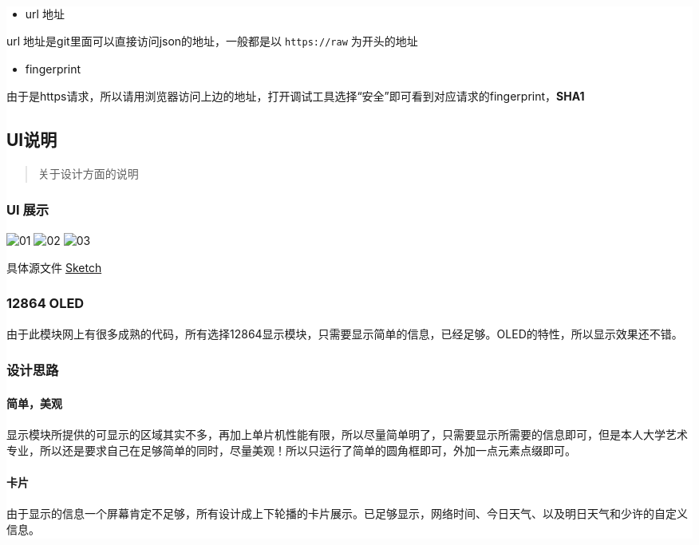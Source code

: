 - url 地址

url 地址是git里面可以直接访问json的地址，一般都是以 `https://raw` 为开头的地址

- fingerprint

由于是https请求，所以请用浏览器访问上边的地址，打开调试工具选择“安全”即可看到对应请求的fingerprint，__SHA1__

## UI说明

 >关于设计方面的说明

### UI 展示

![01](/UI_Design/weather1.png)
![02](/UI_Design/weather2.png)
![03](/UI_Design/weather3.png)

具体源文件 [Sketch](https://github.com/goldhan/GDWeatherStation/tree/master/UI_Design)

### 12864 OLED

由于此模块网上有很多成熟的代码，所有选择12864显示模块，只需要显示简单的信息，已经足够。OLED的特性，所以显示效果还不错。

### 设计思路

#### 简单，美观

显示模块所提供的可显示的区域其实不多，再加上单片机性能有限，所以尽量简单明了，只需要显示所需要的信息即可，但是本人大学艺术专业，所以还是要求自己在足够简单的同时，尽量美观！所以只运行了简单的圆角框即可，外加一点元素点缀即可。

#### 卡片

由于显示的信息一个屏幕肯定不足够，所有设计成上下轮播的卡片展示。已足够显示，网络时间、今日天气、以及明日天气和少许的自定义信息。

